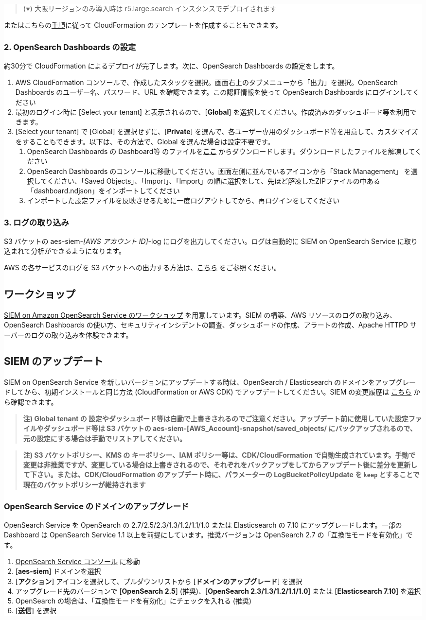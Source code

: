 > (※) 大阪リージョンのみ導入時は r5.large.search インスタンスでデプロイされます

またはこちらの[手順](./docs/configure_siem_ja.md#CloudFormation-テンプレートの作成)に従って CloudFormation のテンプレートを作成することもできます。

### 2. OpenSearch Dashboards の設定

約30分で CloudFormation によるデプロイが完了します。次に、OpenSearch Dashboards の設定をします。

1. AWS CloudFormation コンソールで、作成したスタックを選択。画面右上のタブメニューから「出力」を選択。OpenSearch Dashboards のユーザー名、パスワード、URL を確認できます。この認証情報を使って OpenSearch Dashboards にログインしてください
1. 最初のログイン時に [Select your tenant] と表示されるので、[**Global**] を選択してください。作成済みのダッシュボード等を利用できます。
1. [Select your tenant] で [Global] を選択せずに、[**Private**] を選んで、各ユーザー専用のダッシュボード等を用意して、カスタマイズをすることもできます。以下は、その方法で、Global を選んだ場合は設定不要です。
    1. OpenSearch Dashboards の Dashboard等 のファイルを[**ここ**](https://aes-siem.s3.amazonaws.com/assets/saved_objects.zip) からダウンロードします。ダウンロードしたファイルを解凍してください
    1. OpenSearch Dashboards のコンソールに移動してください。画面左側に並んでいるアイコンから「Stack Management」 を選択してください、「Saved Objects」、「Import」、「Import」の順に選択をして、先ほど解凍したZIPファイルの中ある「dashboard.ndjson」をインポートしてください
    1. インポートした設定ファイルを反映させるために一度ログアウトしてから、再ログインをしてください

### 3. ログの取り込み

S3 バケットの aes-siem-_[AWS アカウント ID]_-log にログを出力してください。ログは自動的に SIEM on OpenSearch Service に取り込まれて分析ができるようになります。

AWS の各サービスのログを S3 バケットへの出力する方法は、[こちら](docs/configure_aws_service_ja.md) をご参照ください。

## ワークショップ

[SIEM on Amazon OpenSearch Service のワークショップ](https://security-log-analysis-platform.workshop.aws/ja-JP/) を用意しています。SIEM の構築、AWS リソースのログの取り込み、OpenSearch Dashboards の使い方、セキュリティインシデントの調査、ダッシュボードの作成、アラートの作成、Apache HTTPD サーバーのログの取り込みを体験できます。

## SIEM のアップデート

SIEM on OpenSearch Service を新しいバージョンにアップデートする時は、OpenSearch / Elasticsearch のドメインをアップグレードしてから、初期インストールと同じ方法 (CloudFormation or AWS CDK) でアップデートしてください。SIEM の変更履歴は [こちら](CHANGELOG.md) から確認できます。

> **注) Global tenant の 設定やダッシュボード等は自動で上書きされるのでご注意ください。アップデート前に使用していた設定ファイルやダッシュボード等は S3 バケットの aes-siem-[AWS_Account]-snapshot/saved_objects/ にバックアップされるので、元の設定にする場合は手動でリストアしてください。**

> **注) S3 バケットポリシー、KMS の キーポリシー、IAM ポリシー等は、CDK/CloudFormation で自動生成されています。手動で変更は非推奨ですが、変更している場合は上書きされるので、それぞれをバックアップをしてからアップデート後に差分を更新して下さい。または、CDK/CloudFormation のアップデート時に、パラメーターの LogBucketPolicyUpdate を `keep` とすることで現在のバケットポリシーが維持されます**

### OpenSearch Service のドメインのアップグレード

OpenSearch Service を OpenSearch の 2.7/2.5/2.3/1.3/1.2/1.1/1.0 または Elasticsearch の 7.10 にアップグレードします。一部の Dashboard は OpenSearch Service 1.1 以上を前提にしています。推奨バージョンは OpenSearch 2.7 の「互換性モードを有効化」です。

1. [OpenSearch Service コンソール](https://console.aws.amazon.com/es/home?) に移動
1. [**aes-siem**] ドメインを選択
1. [**アクション**] アイコンを選択して、プルダウンリストから [**ドメインのアップグレード**] を選択
1. アップグレード先のバージョンで [**OpenSearch 2.5**] (推奨)、[**OpenSearch 2.3/1.3/1.2/1.1/1.0**] または [**Elasticsearch 7.10**] を選択
1. OpenSearch の場合は、「互換性モードを有効化」にチェックを入れる (推奨)
1. [**送信**] を選択
